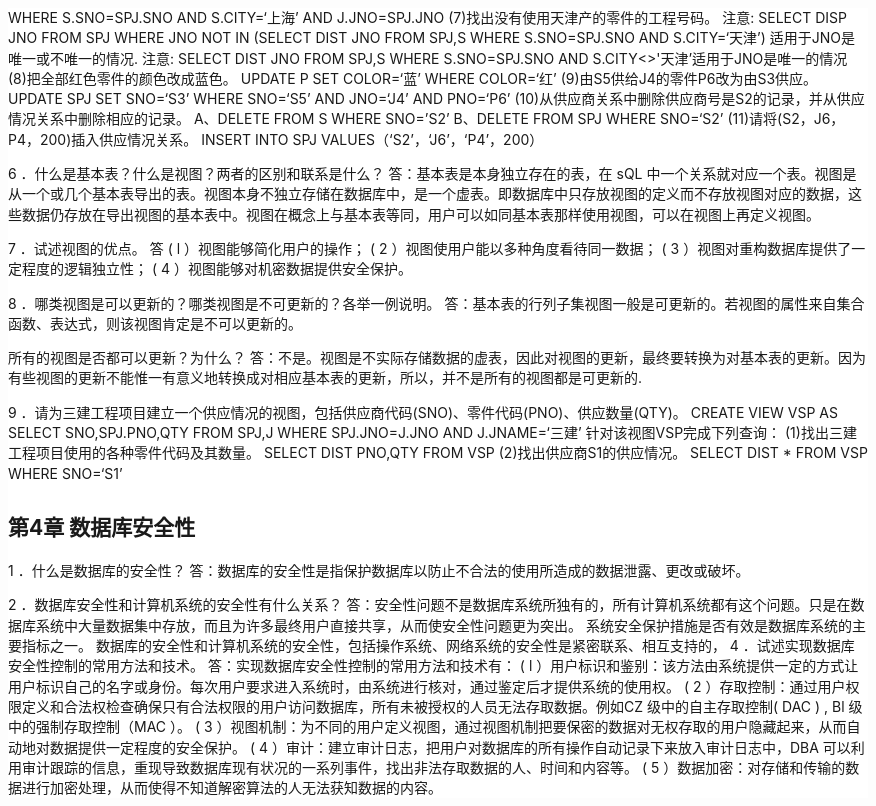 WHERE S.SNO=SPJ.SNO AND S.CITY=‘上海’ AND J.JNO=SPJ.JNO
(7)找出没有使用天津产的零件的工程号码。
注意: SELECT DISP JNO FROM SPJ WHERE JNO NOT IN (SELECT DIST JNO FROM SPJ,S WHERE S.SNO=SPJ.SNO AND S.CITY=‘天津’) 适用于JNO是唯一或不唯一的情况.
注意: SELECT DIST JNO FROM SPJ,S WHERE S.SNO=SPJ.SNO AND S.CITY<>'天津’适用于JNO是唯一的情况
(8)把全部红色零件的颜色改成蓝色。
UPDATE P SET COLOR=‘蓝’ WHERE COLOR=‘红’
(9)由S5供给J4的零件P6改为由S3供应。
UPDATE SPJ SET SNO=‘S3’ WHERE SNO=‘S5’ AND JNO=‘J4’ AND PNO=‘P6’
(10)从供应商关系中删除供应商号是S2的记录，并从供应情况关系中删除相应的记录。
A、DELETE FROM S WHERE SNO=’S2’
B、DELETE FROM SPJ WHERE SNO=‘S2’
(11)请将(S2，J6，P4，200)插入供应情况关系。
INSERT INTO SPJ VALUES（‘S2’，‘J6’，‘P4’，200）

6 ．什么是基本表？什么是视图？两者的区别和联系是什么？
答：基本表是本身独立存在的表，在 sQL 中一个关系就对应一个表。视图是从一个或几个基本表导出的表。视图本身不独立存储在数据库中，是一个虚表。即数据库中只存放视图的定义而不存放视图对应的数据，这些数据仍存放在导出视图的基本表中。视图在概念上与基本表等同，用户可以如同基本表那样使用视图，可以在视图上再定义视图。

7 ．试述视图的优点。
答
( l ）视图能够简化用户的操作； ( 2 ）视图使用户能以多种角度看待同一数据； ( 3 ）视图对重构数据库提供了一定程度的逻辑独立性； ( 4 ）视图能够对机密数据提供安全保护。

8 ．哪类视图是可以更新的？哪类视图是不可更新的？各举一例说明。
答：基本表的行列子集视图一般是可更新的。若视图的属性来自集合函数、表达式，则该视图肯定是不可以更新的。

所有的视图是否都可以更新？为什么？
答：不是。视图是不实际存储数据的虚表，因此对视图的更新，最终要转换为对基本表的更新。因为有些视图的更新不能惟一有意义地转换成对相应基本表的更新，所以，并不是所有的视图都是可更新的.

9 ．请为三建工程项目建立一个供应情况的视图，包括供应商代码(SNO)、零件代码(PNO)、供应数量(QTY)。
CREATE VIEW VSP AS SELECT SNO,SPJ.PNO,QTY FROM SPJ,J
WHERE SPJ.JNO=J.JNO AND J.JNAME=‘三建’
针对该视图VSP完成下列查询：
(1)找出三建工程项目使用的各种零件代码及其数量。
SELECT DIST PNO,QTY FROM VSP
(2)找出供应商S1的供应情况。
SELECT DIST * FROM VSP WHERE SNO=‘S1’


## 第4章 数据库安全性
1 ．什么是数据库的安全性？
答：数据库的安全性是指保护数据库以防止不合法的使用所造成的数据泄露、更改或破坏。

2 ．数据库安全性和计算机系统的安全性有什么关系？
答：安全性问题不是数据库系统所独有的，所有计算机系统都有这个问题。只是在数据库系统中大量数据集中存放，而且为许多最终用户直接共享，从而使安全性问题更为突出。
系统安全保护措施是否有效是数据库系统的主要指标之一。
数据库的安全性和计算机系统的安全性，包括操作系统、网络系统的安全性是紧密联系、相互支持的，
4 ．试述实现数据库安全性控制的常用方法和技术。
答：实现数据库安全性控制的常用方法和技术有：
( l ）用户标识和鉴别：该方法由系统提供一定的方式让用户标识自己的名字或身份。每次用户要求进入系统时，由系统进行核对，通过鉴定后才提供系统的使用权。
( 2 ）存取控制：通过用户权限定义和合法权检查确保只有合法权限的用户访问数据库，所有未被授权的人员无法存取数据。例如CZ 级中的自主存取控制( DAC ) , Bl 级中的强制存取控制（MAC ）。
( 3 ）视图机制：为不同的用户定义视图，通过视图机制把要保密的数据对无权存取的用户隐藏起来，从而自动地对数据提供一定程度的安全保护。
( 4 ）审计：建立审计日志，把用户对数据库的所有操作自动记录下来放入审计日志中，DBA 可以利用审计跟踪的信息，重现导致数据库现有状况的一系列事件，找出非法存取数据的人、时间和内容等。
( 5 ）数据加密：对存储和传输的数据进行加密处理，从而使得不知道解密算法的人无法获知数据的内容。
